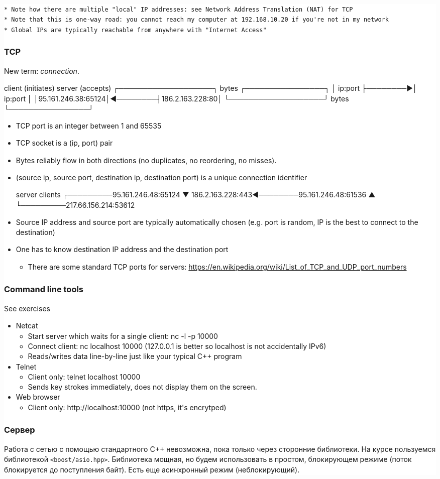     * Note how there are multiple "local" IP addresses: see Network Address Translation (NAT) for TCP
    * Note that this is one-way road: you cannot reach my computer at 192.168.10.20 if you're not in my network
    * Global IPs are typically reachable from anywhere with "Internet Access"

### TCP

New term: _connection_.

client (initiates)           server (accepts)
┌───────────────────┐ bytes ┌────────────────┐
│ ip:port ├────────►│ ip:port │
│95.161.246.38:65124│◄────────┤186.2.163.228:80│
└───────────────────┘ bytes └────────────────┘

* TCP port is an integer between 1 and 65535
* TCP socket is a (ip, port) pair
* Bytes reliably flow in both directions (no duplicates, no reordering, no misses).
* (source ip, source port, destination ip, destination port) is a unique connection identifier

  server clients
  ┌─────────95.161.246.48:65124
  ▼
  186.2.163.228:443◄────────95.161.246.48:61536
  ▲
  └─────────217.66.156.214:53612
* Source IP address and source port are typically automatically chosen (e.g. port is random, IP is the best to connect
  to the destination)
* One has to know destination IP address and the destination port
    * There are some standard TCP ports for servers: https://en.wikipedia.org/wiki/List_of_TCP_and_UDP_port_numbers

### Command line tools

See exercises

* Netcat
    * Start server which waits for a single client: nc -l -p 10000
    * Connect client: nc localhost 10000 (127.0.0.1 is better so localhost is not accidentally IPv6)
    * Reads/writes data line-by-line just like your typical C++ program
* Telnet
    * Client only: telnet localhost 10000
    * Sends key strokes immediately, does not display them on the screen.
* Web browser
    * Client only: http://localhost:10000 (not https, it's encrytped)

### Сервер

Работа с сетью с помощью стандартного С++ невозможна, пока только через сторонние библиотеки.
На курсе пользуемся библиотекой `<boost/asio.hpp>`. Библиотека мощная, но будем использовать в простом, блокирующем
режиме (поток блокируется до поступления байт). Есть еще асинхронный режим (неблокирующий).
